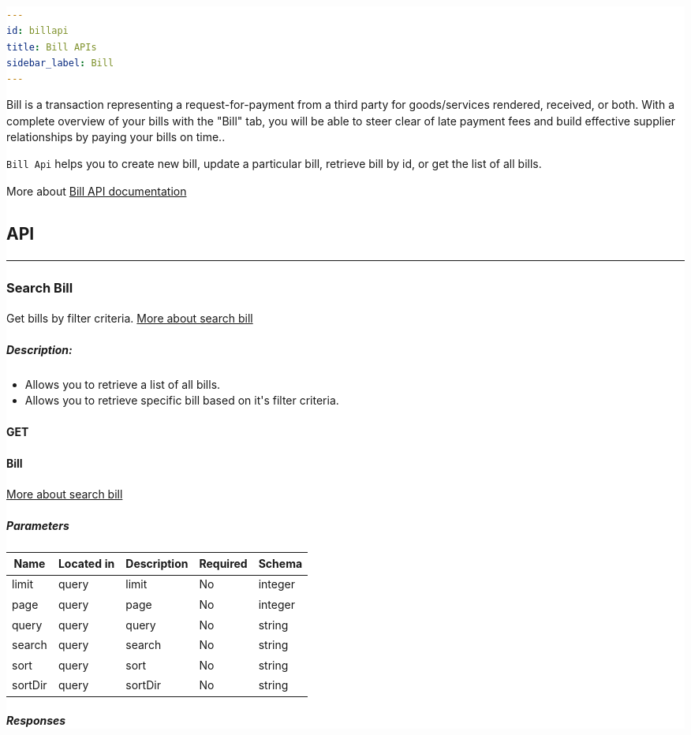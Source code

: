 ```yaml
---
id: billapi
title: Bill APIs
sidebar_label: Bill
---
```

Bill is a transaction representing a request-for-payment from a third party for goods/services rendered, received, or both. With a complete overview of your bills with the "Bill" tab, you will be able to steer clear of late payment fees and build effective supplier relationships by paying your bills on time..

`Bill Api` helps you to create new bill, update a particular bill, retrieve bill by id, or get the list of all bills.

More about [Bill API documentation](https://www.postman.com/grey-meadow-1395/workspace/deskera/folder/8538637-a782bdc8-aca7-4111-beda-f0c14f1dd9a6?ctx=documentation)

## API
---
### Search Bill

Get bills by filter criteria. [More about search bill](https://www.postman.com/grey-meadow-1395/workspace/deskera/folder/8538637-a782bdc8-aca7-4111-beda-f0c14f1dd9a6?ctx=documentation)

##### Description:

- Allows you to retrieve a list of all bills.
- Allows you to retrieve specific bill based on it's filter criteria.

#### GET
#### Bill 

[More about search bill](https://www.postman.com/grey-meadow-1395/workspace/deskera/folder/8538637-a782bdc8-aca7-4111-beda-f0c14f1dd9a6?ctx=documentation)
##### Parameters

| Name | Located in | Description | Required | Schema |
| ---- | ---------- | ----------- | -------- | ---- |
| limit | query | limit | No | integer |
| page | query | page | No | integer |
| query | query | query | No | string |
| search | query | search | No | string |
| sort | query | sort | No | string |
| sortDir | query | sortDir | No | string |

##### Responses
